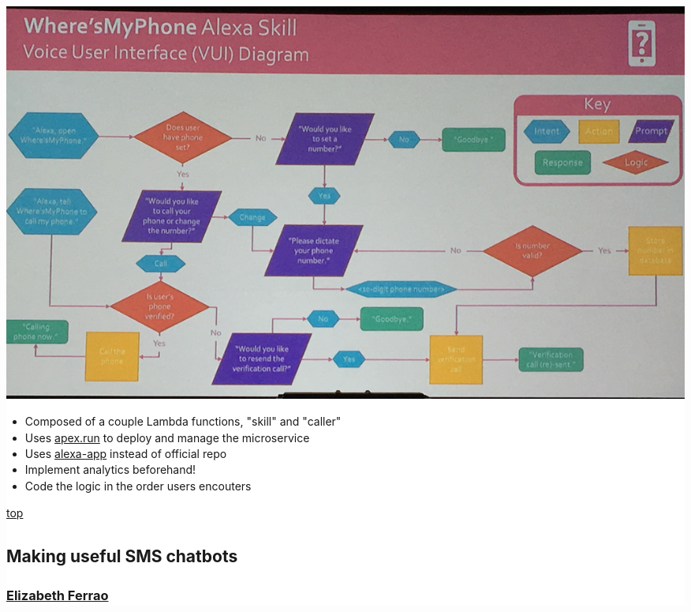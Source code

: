 ![Flow Chart](pics/Alexaflowchart.png)

* Composed of a couple Lambda functions, "skill" and "caller"
* Uses [apex.run](http://apex.run/) to deploy and manage the microservice
* Uses [alexa-app](https://www.npmjs.com/package/alexa-app) instead of official repo
* Implement analytics beforehand!
* Code the logic in the order users encouters

[top](#index)

## Making useful SMS chatbots
### [Elizabeth Ferrao](https://twitter.com/@MusingMurmurs)
